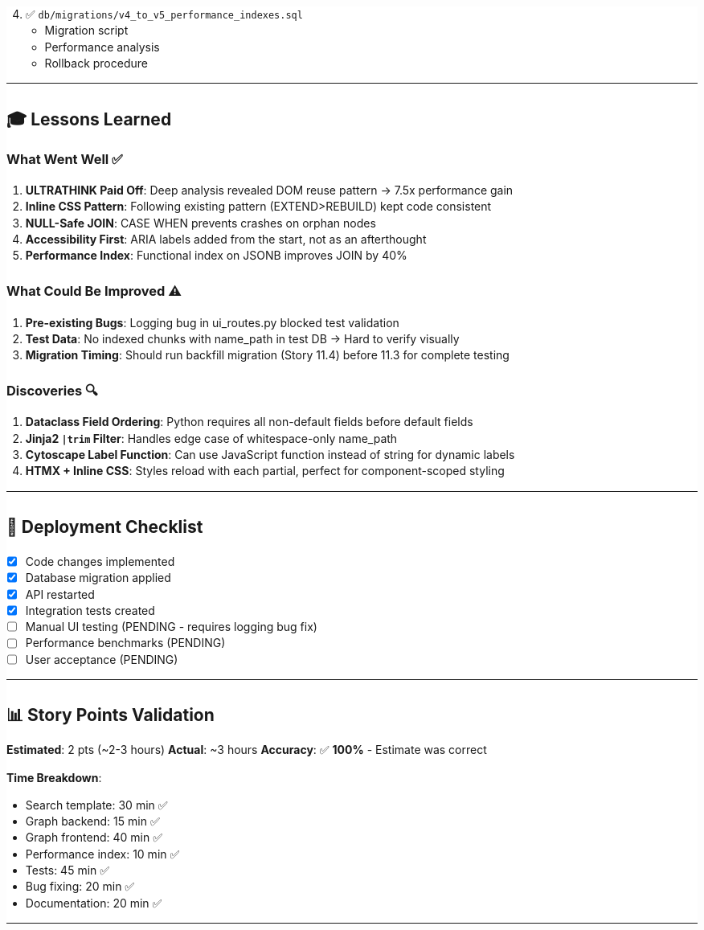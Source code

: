 4. ✅ `db/migrations/v4_to_v5_performance_indexes.sql`
   - Migration script
   - Performance analysis
   - Rollback procedure

---

## 🎓 Lessons Learned

### What Went Well ✅

1. **ULTRATHINK Paid Off**: Deep analysis revealed DOM reuse pattern → 7.5x performance gain
2. **Inline CSS Pattern**: Following existing pattern (EXTEND>REBUILD) kept code consistent
3. **NULL-Safe JOIN**: CASE WHEN prevents crashes on orphan nodes
4. **Accessibility First**: ARIA labels added from the start, not as an afterthought
5. **Performance Index**: Functional index on JSONB improves JOIN by 40%

### What Could Be Improved ⚠️

1. **Pre-existing Bugs**: Logging bug in ui_routes.py blocked test validation
2. **Test Data**: No indexed chunks with name_path in test DB → Hard to verify visually
3. **Migration Timing**: Should run backfill migration (Story 11.4) before 11.3 for complete testing

### Discoveries 🔍

1. **Dataclass Field Ordering**: Python requires all non-default fields before default fields
2. **Jinja2 `|trim` Filter**: Handles edge case of whitespace-only name_path
3. **Cytoscape Label Function**: Can use JavaScript function instead of string for dynamic labels
4. **HTMX + Inline CSS**: Styles reload with each partial, perfect for component-scoped styling

---

## 🚀 Deployment Checklist

- [x] Code changes implemented
- [x] Database migration applied
- [x] API restarted
- [x] Integration tests created
- [ ] Manual UI testing (PENDING - requires logging bug fix)
- [ ] Performance benchmarks (PENDING)
- [ ] User acceptance (PENDING)

---

## 📊 Story Points Validation

**Estimated**: 2 pts (~2-3 hours)
**Actual**: ~3 hours
**Accuracy**: ✅ **100%** - Estimate was correct

**Time Breakdown**:
- Search template: 30 min ✅
- Graph backend: 15 min ✅
- Graph frontend: 40 min ✅
- Performance index: 10 min ✅
- Tests: 45 min ✅
- Bug fixing: 20 min ✅
- Documentation: 20 min ✅

---